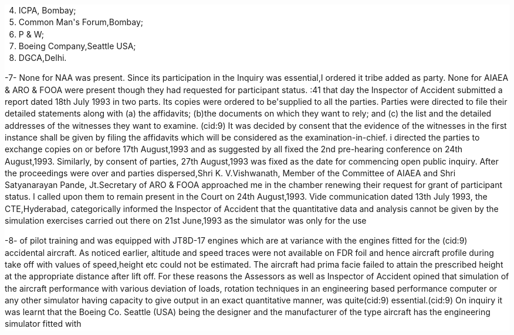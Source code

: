 4) ICPA, Bombay;
5) Common Man's Forum,Bombay;
6) P & W;
7) Boeing Company,Seattle USA;
8) DGCA,Delhi.

-7-
None for NAA was present. Since its participation in
the Inquiry was essential,I ordered it tribe added as
party. None for AIAEA & ARO & FOOA were present though
they had requested for participant status.
:41 that day the Inspector of Accident submitted a
report dated 18th July 1993 in two parts. Its copies
were ordered to be'supplied to all the parties. Parties
were directed to file their detailed statements along
with (a) the affidavits; (b)the documents on which they
want to rely; and (c) the list and the detailed
addresses of the witnesses they want to examine.
(cid:9) It
was decided by consent that the evidence of the
witnesses in the first instance shall be given by
filing the affidavits which will be considered as the
examination-in-chief. i directed the parties to
exchange copies on or before 17th August,1993 and as
suggested by all fixed the 2nd pre-hearing
conference
on 24th August,1993. Similarly, by consent of parties,
27th August,1993 was fixed as the date for commencing
open public inquiry.
After the proceedings were over and parties
dispersed,Shri K. V.Vishwanath, Member of the Committee
of AIAEA and Shri Satyanarayan Pande, Jt.Secretary of
ARO & FOOA approached me in the chamber renewing their
request for grant of participant status. I called upon
them to remain present in the Court on 24th
August,1993.
Vide communication dated 13th July 1993, the
CTE,Hyderabad, categorically informed the Inspector of
Accident that the quantitative data and analysis cannot
be given by the simulation exercises carried out there
on 21st June,1993 as the simulator was only for the use

-8-
of pilot training and was equipped with JT8D-17 engines
which are at variance with the engines fitted for the
(cid:9)
accidental aircraft.
As noticed earlier, altitude
and speed traces were not available on FDR foil and
hence aircraft profile during take off with values of
speed,height etc could not be estimated. The aircraft
had prima facie failed to attain the prescribed height
at the appropriate distance after lift off. For these
reasons the Assessors as well as Inspector of Accident
opined that simulation of the aircraft performance with
various deviation of loads, rotation techniques in an
engineering based performance computer or any
other simulator having capacity to give output in an
exact quantitative manner, was quite(cid:9)
essential.(cid:9)
On
inquiry it was learnt that the Boeing Co. Seattle (USA)
being the designer and the manufacturer of the type
aircraft has the engineering simulator fitted with